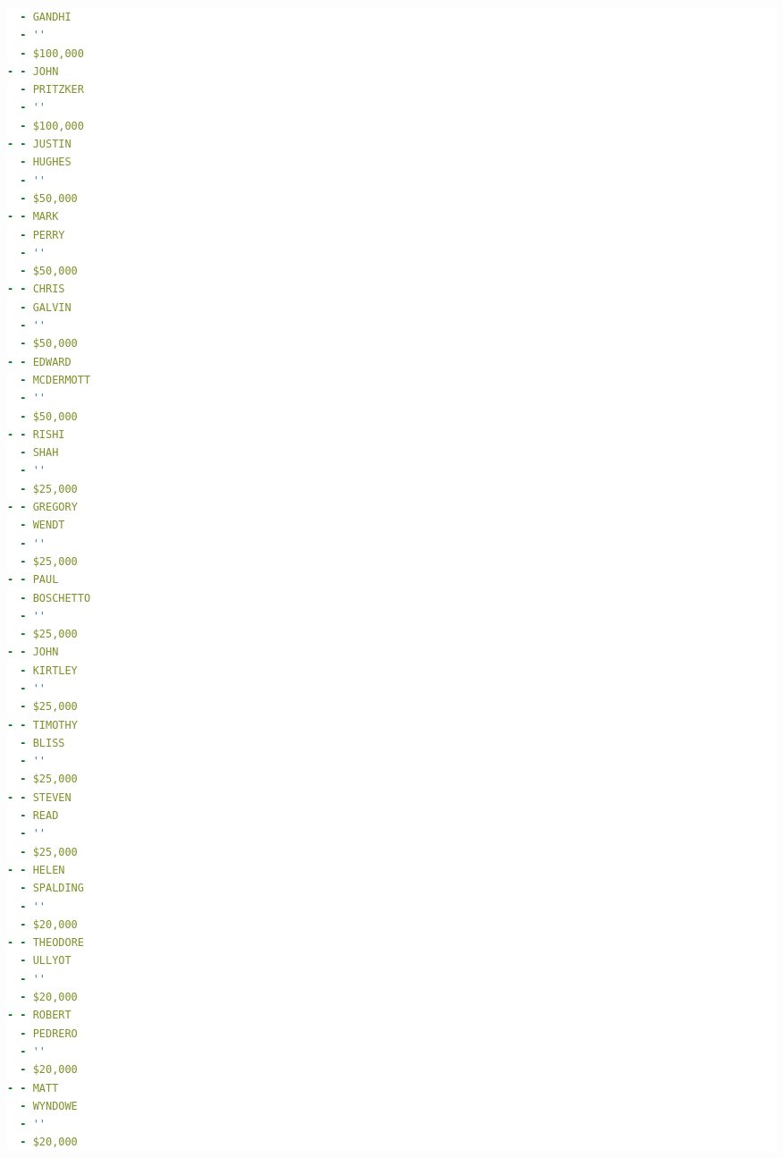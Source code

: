 ```yaml
  - GANDHI
  - ''
  - $100,000
- - JOHN
  - PRITZKER
  - ''
  - $100,000
- - JUSTIN
  - HUGHES
  - ''
  - $50,000
- - MARK
  - PERRY
  - ''
  - $50,000
- - CHRIS
  - GALVIN
  - ''
  - $50,000
- - EDWARD
  - MCDERMOTT
  - ''
  - $50,000
- - RISHI
  - SHAH
  - ''
  - $25,000
- - GREGORY
  - WENDT
  - ''
  - $25,000
- - PAUL
  - BOSCHETTO
  - ''
  - $25,000
- - JOHN
  - KIRTLEY
  - ''
  - $25,000
- - TIMOTHY
  - BLISS
  - ''
  - $25,000
- - STEVEN
  - READ
  - ''
  - $25,000
- - HELEN
  - SPALDING
  - ''
  - $20,000
- - THEODORE
  - ULLYOT
  - ''
  - $20,000
- - ROBERT
  - PEDRERO
  - ''
  - $20,000
- - MATT
  - WYNDOWE
  - ''
  - $20,000
```